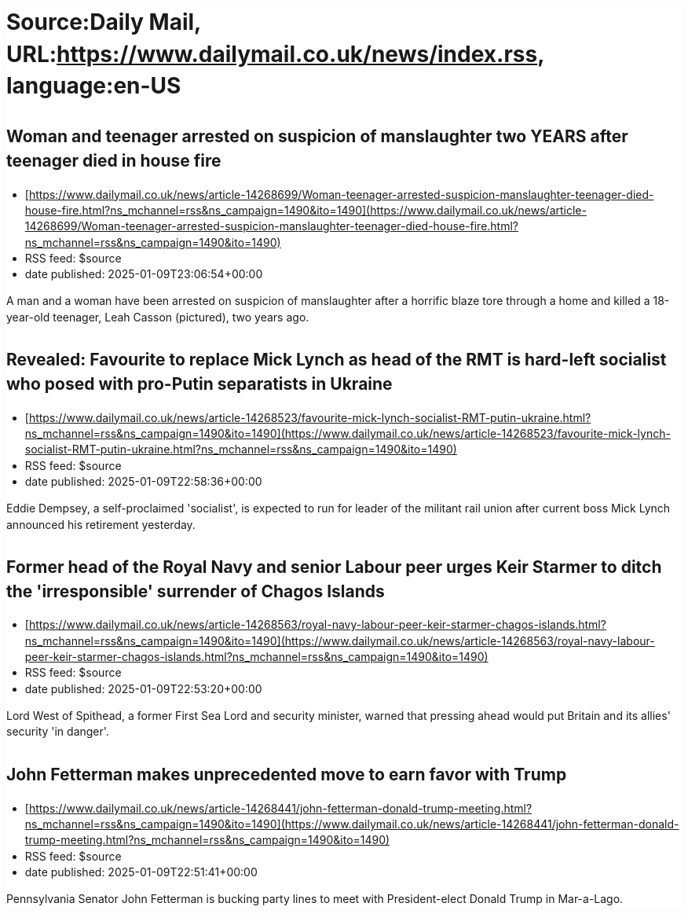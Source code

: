 # Source:Daily Mail, URL:https://www.dailymail.co.uk/news/index.rss, language:en-US

## Woman and teenager arrested on suspicion of manslaughter two YEARS after teenager died in house fire
 - [https://www.dailymail.co.uk/news/article-14268699/Woman-teenager-arrested-suspicion-manslaughter-teenager-died-house-fire.html?ns_mchannel=rss&ns_campaign=1490&ito=1490](https://www.dailymail.co.uk/news/article-14268699/Woman-teenager-arrested-suspicion-manslaughter-teenager-died-house-fire.html?ns_mchannel=rss&ns_campaign=1490&ito=1490)
 - RSS feed: $source
 - date published: 2025-01-09T23:06:54+00:00

A man and a woman have been arrested on suspicion of manslaughter after a horrific blaze tore through a home and killed a 18-year-old teenager, Leah Casson (pictured), two years ago.

## Revealed: Favourite to replace Mick Lynch as head of the RMT is hard-left socialist who posed with pro-Putin separatists in Ukraine
 - [https://www.dailymail.co.uk/news/article-14268523/favourite-mick-lynch-socialist-RMT-putin-ukraine.html?ns_mchannel=rss&ns_campaign=1490&ito=1490](https://www.dailymail.co.uk/news/article-14268523/favourite-mick-lynch-socialist-RMT-putin-ukraine.html?ns_mchannel=rss&ns_campaign=1490&ito=1490)
 - RSS feed: $source
 - date published: 2025-01-09T22:58:36+00:00

Eddie Dempsey, a self-proclaimed 'socialist', is expected to run for leader of the militant rail union after current boss Mick Lynch announced his retirement yesterday.

## Former head of the Royal Navy and senior Labour peer urges Keir Starmer to ditch the 'irresponsible' surrender of Chagos Islands
 - [https://www.dailymail.co.uk/news/article-14268563/royal-navy-labour-peer-keir-starmer-chagos-islands.html?ns_mchannel=rss&ns_campaign=1490&ito=1490](https://www.dailymail.co.uk/news/article-14268563/royal-navy-labour-peer-keir-starmer-chagos-islands.html?ns_mchannel=rss&ns_campaign=1490&ito=1490)
 - RSS feed: $source
 - date published: 2025-01-09T22:53:20+00:00

Lord West of Spithead, a former First Sea Lord and security minister, warned that pressing ahead would put Britain and its allies' security 'in danger'.

## John Fetterman makes unprecedented move to earn favor with Trump
 - [https://www.dailymail.co.uk/news/article-14268441/john-fetterman-donald-trump-meeting.html?ns_mchannel=rss&ns_campaign=1490&ito=1490](https://www.dailymail.co.uk/news/article-14268441/john-fetterman-donald-trump-meeting.html?ns_mchannel=rss&ns_campaign=1490&ito=1490)
 - RSS feed: $source
 - date published: 2025-01-09T22:51:41+00:00

Pennsylvania Senator John Fetterman is bucking party lines to meet with President-elect Donald Trump in Mar-a-Lago.
